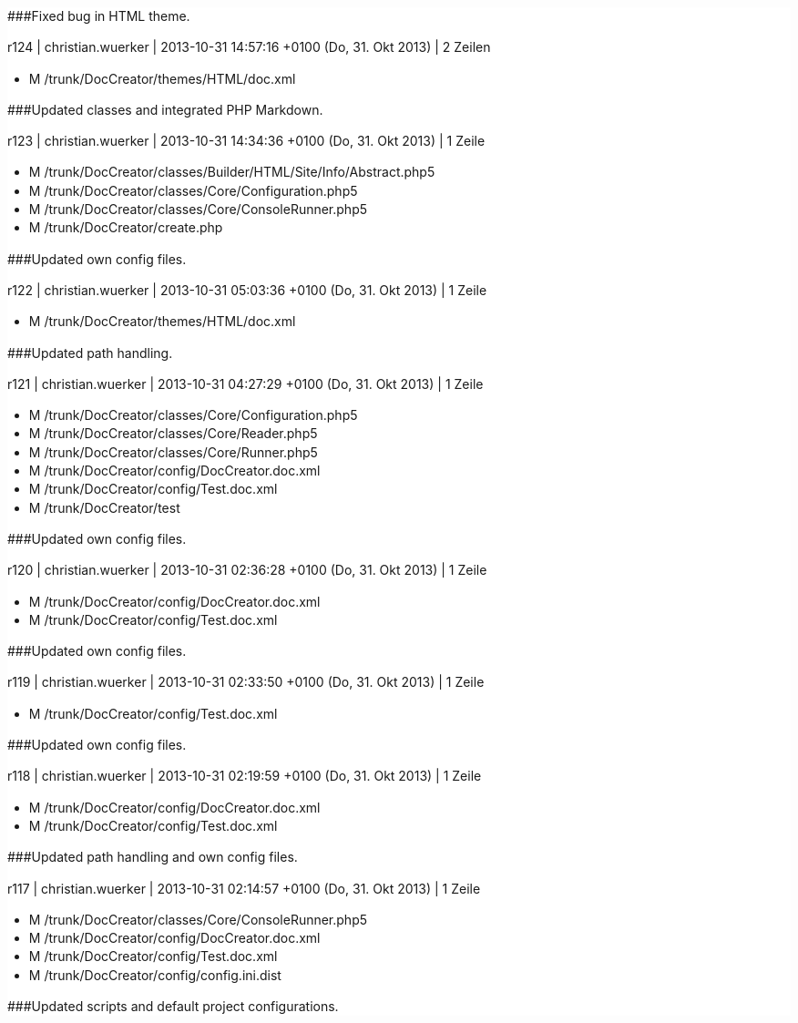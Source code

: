 ###Fixed bug in HTML theme.

r124 | christian.wuerker | 2013-10-31 14:57:16 +0100 (Do, 31. Okt 2013) | 2 Zeilen

- M /trunk/DocCreator/themes/HTML/doc.xml

###Updated classes and integrated PHP Markdown.

r123 | christian.wuerker | 2013-10-31 14:34:36 +0100 (Do, 31. Okt 2013) | 1 Zeile

- M /trunk/DocCreator/classes/Builder/HTML/Site/Info/Abstract.php5
- M /trunk/DocCreator/classes/Core/Configuration.php5
- M /trunk/DocCreator/classes/Core/ConsoleRunner.php5
- M /trunk/DocCreator/create.php

###Updated own config files.

r122 | christian.wuerker | 2013-10-31 05:03:36 +0100 (Do, 31. Okt 2013) | 1 Zeile

- M /trunk/DocCreator/themes/HTML/doc.xml

###Updated path handling.

r121 | christian.wuerker | 2013-10-31 04:27:29 +0100 (Do, 31. Okt 2013) | 1 Zeile

- M /trunk/DocCreator/classes/Core/Configuration.php5
- M /trunk/DocCreator/classes/Core/Reader.php5
- M /trunk/DocCreator/classes/Core/Runner.php5
- M /trunk/DocCreator/config/DocCreator.doc.xml
- M /trunk/DocCreator/config/Test.doc.xml
- M /trunk/DocCreator/test

###Updated own config files.

r120 | christian.wuerker | 2013-10-31 02:36:28 +0100 (Do, 31. Okt 2013) | 1 Zeile

- M /trunk/DocCreator/config/DocCreator.doc.xml
- M /trunk/DocCreator/config/Test.doc.xml

###Updated own config files.

r119 | christian.wuerker | 2013-10-31 02:33:50 +0100 (Do, 31. Okt 2013) | 1 Zeile

- M /trunk/DocCreator/config/Test.doc.xml

###Updated own config files.

r118 | christian.wuerker | 2013-10-31 02:19:59 +0100 (Do, 31. Okt 2013) | 1 Zeile

- M /trunk/DocCreator/config/DocCreator.doc.xml
- M /trunk/DocCreator/config/Test.doc.xml

###Updated path handling and own config files.

r117 | christian.wuerker | 2013-10-31 02:14:57 +0100 (Do, 31. Okt 2013) | 1 Zeile

- M /trunk/DocCreator/classes/Core/ConsoleRunner.php5
- M /trunk/DocCreator/config/DocCreator.doc.xml
- M /trunk/DocCreator/config/Test.doc.xml
- M /trunk/DocCreator/config/config.ini.dist

###Updated scripts and default project configurations.

